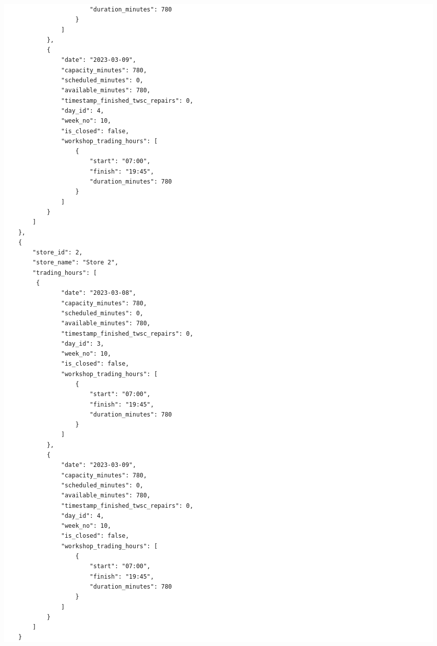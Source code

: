 ```http
                        "duration_minutes": 780
                    }
                ]
            },
            {
                "date": "2023-03-09",
                "capacity_minutes": 780,
                "scheduled_minutes": 0,
                "available_minutes": 780,
                "timestamp_finished_twsc_repairs": 0,
                "day_id": 4,
                "week_no": 10,
                "is_closed": false,
                "workshop_trading_hours": [
                    {
                        "start": "07:00",
                        "finish": "19:45",
                        "duration_minutes": 780
                    }
                ]
            }
        ]
    },
    {
        "store_id": 2,
        "store_name": "Store 2",
        "trading_hours": [
         {
                "date": "2023-03-08",
                "capacity_minutes": 780,
                "scheduled_minutes": 0,
                "available_minutes": 780,
                "timestamp_finished_twsc_repairs": 0,
                "day_id": 3,
                "week_no": 10,
                "is_closed": false,
                "workshop_trading_hours": [
                    {
                        "start": "07:00",
                        "finish": "19:45",
                        "duration_minutes": 780
                    }
                ]
            },
            {
                "date": "2023-03-09",
                "capacity_minutes": 780,
                "scheduled_minutes": 0,
                "available_minutes": 780,
                "timestamp_finished_twsc_repairs": 0,
                "day_id": 4,
                "week_no": 10,
                "is_closed": false,
                "workshop_trading_hours": [
                    {
                        "start": "07:00",
                        "finish": "19:45",
                        "duration_minutes": 780
                    }
                ]
            }
        ]
    }
```